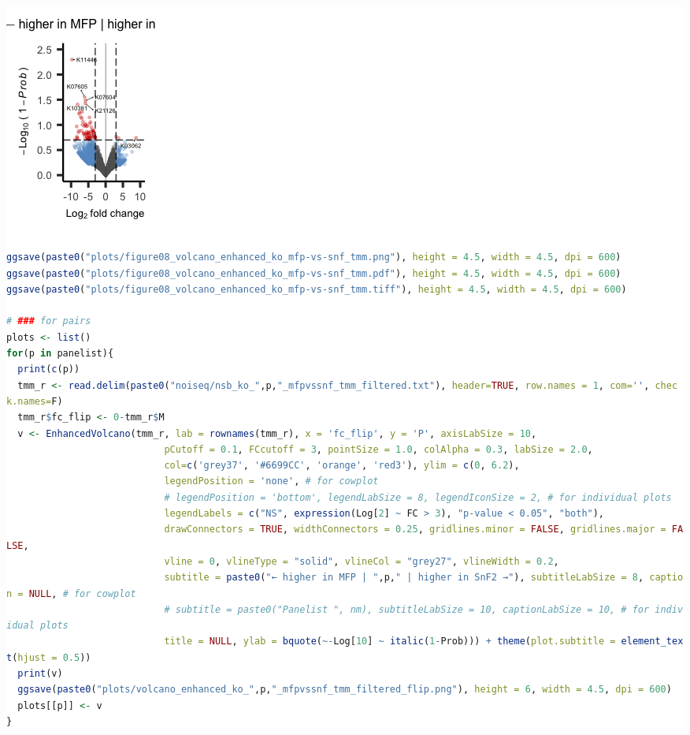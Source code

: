 ![](analysis_files/figure-gfm/volcano%20plots%20for%20presentation-1.png)

``` r
ggsave(paste0("plots/figure08_volcano_enhanced_ko_mfp-vs-snf_tmm.png"), height = 4.5, width = 4.5, dpi = 600)
ggsave(paste0("plots/figure08_volcano_enhanced_ko_mfp-vs-snf_tmm.pdf"), height = 4.5, width = 4.5, dpi = 600)
ggsave(paste0("plots/figure08_volcano_enhanced_ko_mfp-vs-snf_tmm.tiff"), height = 4.5, width = 4.5, dpi = 600)

# ### for pairs
plots <- list()
for(p in panelist){
  print(c(p))
  tmm_r <- read.delim(paste0("noiseq/nsb_ko_",p,"_mfpvssnf_tmm_filtered.txt"), header=TRUE, row.names = 1, com='', check.names=F)
  tmm_r$fc_flip <- 0-tmm_r$M
  v <- EnhancedVolcano(tmm_r, lab = rownames(tmm_r), x = 'fc_flip', y = 'P', axisLabSize = 10,
                            pCutoff = 0.1, FCcutoff = 3, pointSize = 1.0, colAlpha = 0.3, labSize = 2.0,
                            col=c('grey37', '#6699CC', 'orange', 'red3'), ylim = c(0, 6.2),
                            legendPosition = 'none', # for cowplot
                            # legendPosition = 'bottom', legendLabSize = 8, legendIconSize = 2, # for individual plots
                            legendLabels = c("NS", expression(Log[2] ~ FC > 3), "p-value < 0.05", "both"),
                            drawConnectors = TRUE, widthConnectors = 0.25, gridlines.minor = FALSE, gridlines.major = FALSE,
                            vline = 0, vlineType = "solid", vlineCol = "grey27", vlineWidth = 0.2,
                            subtitle = paste0("← higher in MFP | ",p," | higher in SnF2 →"), subtitleLabSize = 8, caption = NULL, # for cowplot
                            # subtitle = paste0("Panelist ", nm), subtitleLabSize = 10, captionLabSize = 10, # for individual plots
                            title = NULL, ylab = bquote(~-Log[10] ~ italic(1-Prob))) + theme(plot.subtitle = element_text(hjust = 0.5))
  print(v)
  ggsave(paste0("plots/volcano_enhanced_ko_",p,"_mfpvssnf_tmm_filtered_flip.png"), height = 6, width = 4.5, dpi = 600)
  plots[[p]] <- v
}
```
